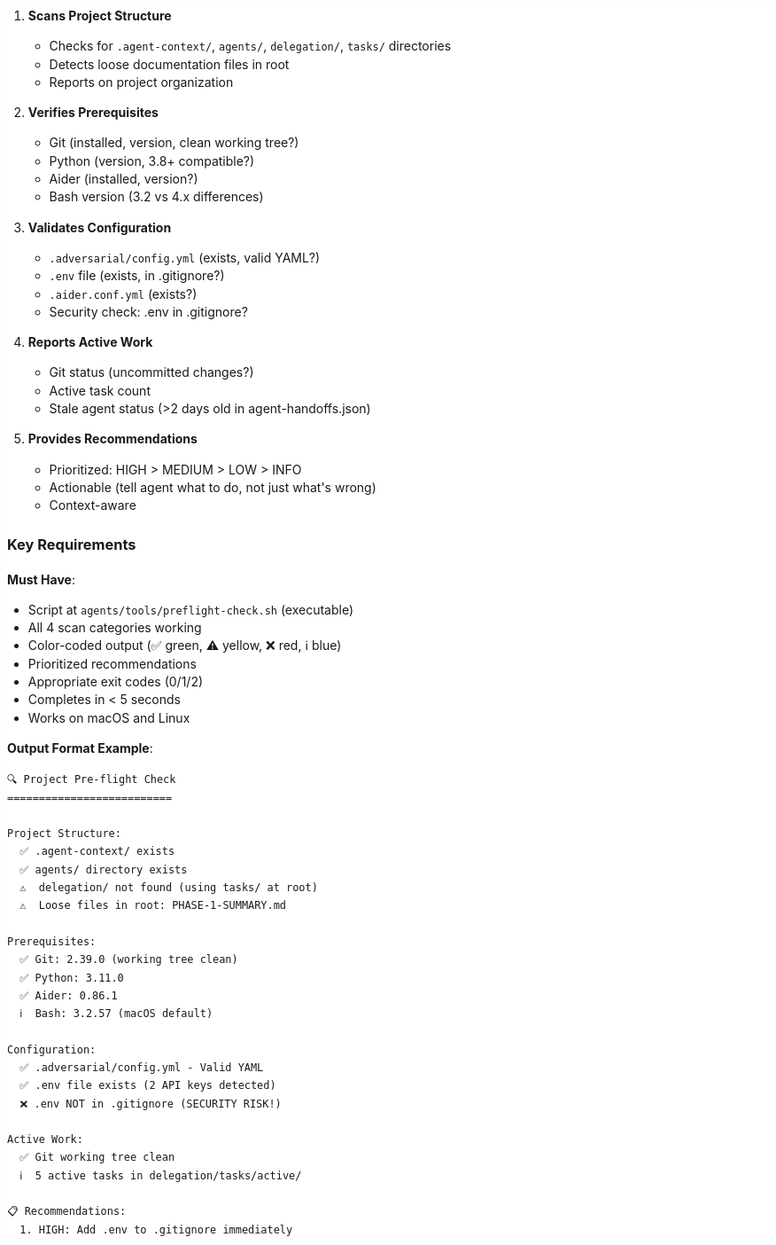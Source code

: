 1. **Scans Project Structure**
   - Checks for `.agent-context/`, `agents/`, `delegation/`, `tasks/` directories
   - Detects loose documentation files in root
   - Reports on project organization

2. **Verifies Prerequisites**
   - Git (installed, version, clean working tree?)
   - Python (version, 3.8+ compatible?)
   - Aider (installed, version?)
   - Bash version (3.2 vs 4.x differences)

3. **Validates Configuration**
   - `.adversarial/config.yml` (exists, valid YAML?)
   - `.env` file (exists, in .gitignore?)
   - `.aider.conf.yml` (exists?)
   - Security check: .env in .gitignore?

4. **Reports Active Work**
   - Git status (uncommitted changes?)
   - Active task count
   - Stale agent status (>2 days old in agent-handoffs.json)

5. **Provides Recommendations**
   - Prioritized: HIGH > MEDIUM > LOW > INFO
   - Actionable (tell agent what to do, not just what's wrong)
   - Context-aware

### Key Requirements

**Must Have**:
- Script at `agents/tools/preflight-check.sh` (executable)
- All 4 scan categories working
- Color-coded output (✅ green, ⚠️ yellow, ❌ red, ℹ️ blue)
- Prioritized recommendations
- Appropriate exit codes (0/1/2)
- Completes in < 5 seconds
- Works on macOS and Linux

**Output Format Example**:
```
🔍 Project Pre-flight Check
==========================

Project Structure:
  ✅ .agent-context/ exists
  ✅ agents/ directory exists
  ⚠️  delegation/ not found (using tasks/ at root)
  ⚠️  Loose files in root: PHASE-1-SUMMARY.md

Prerequisites:
  ✅ Git: 2.39.0 (working tree clean)
  ✅ Python: 3.11.0
  ✅ Aider: 0.86.1
  ℹ️  Bash: 3.2.57 (macOS default)

Configuration:
  ✅ .adversarial/config.yml - Valid YAML
  ✅ .env file exists (2 API keys detected)
  ❌ .env NOT in .gitignore (SECURITY RISK!)

Active Work:
  ✅ Git working tree clean
  ℹ️  5 active tasks in delegation/tasks/active/

📋 Recommendations:
  1. HIGH: Add .env to .gitignore immediately
```